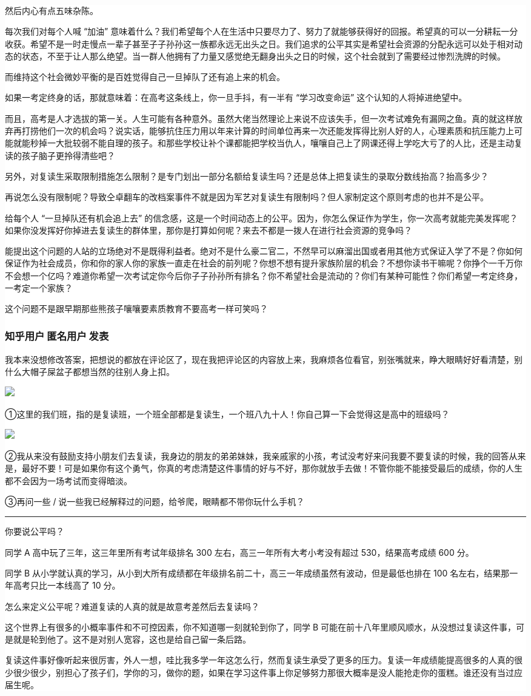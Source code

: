 然后内心有点五味杂陈。

每次我们对每个人喊 “加油” 意味着什么？我们希望每个人在生活中只要尽力了、努力了就能够获得好的回报。希望真的可以一分耕耘一分收获。希望不是一时走慢点一辈子甚至子子孙孙这一族都永远无出头之日。我们追求的公平其实是希望社会资源的分配永远可以处于相对动态的状态，不至于让人那么绝望。当一群人他拥有了力量又感觉绝无翻身出头之日的时候，这个社会就到了需要经过惨烈洗牌的时候。

而维持这个社会微妙平衡的是百姓觉得自己一旦掉队了还有追上来的机会。

如果一考定终身的话，那就意味着：在高考这条线上，你一旦手抖，有一半有 “学习改变命运” 这个认知的人将掉进绝望中。

而且，高考是人才选拔的第一关。人生可能有各种意外。虽然大佬当然理论上来说不应该失手，但一次考试难免有漏网之鱼。真的就这样放弃再打捞他们一次的机会吗？说实话，能够抗住压力用以年来计算的时间单位再来一次还能发挥得比别人好的人，心理素质和抗压能力上可能就能秒掉一大批较弱不能自理的孩子。和那些学校让补个课都能把学校当仇人，嚷嚷自己上了网课还得上学吃大亏了的人比，还是主动复读的孩子脑子更拎得清些吧？

另外，对复读生采取限制措施怎么限制？是专门划出一部分名额给复读生吗？还是总体上把复读生的录取分数线抬高？抬高多少？

再说怎么没有限制呢？导致仝卓翻车的改档案事件不就是因为军艺对复读生有限制吗？但人家制定这个原则考虑的也并不是公平。

给每个人 “一旦掉队还有机会追上去” 的信念感，这是一个时间动态上的公平。因为，你怎么保证作为学生，你一次高考就能完美发挥呢？如果你没发挥好你掉进去复读生的群体里，那你是打算如何呢？来去不都是一拨人在进行社会资源的竞争吗？

能提出这个问题的人站的立场绝对不是既得利益者。绝对不是什么豪二官二，不然早可以麻溜出国或者用其他方式保证入学了不是？你如何保证作为社会成员，你和你的家人你的家族一直走在社会的前列呢？你想不想有提升家族阶层的机会？不想你读书干嘛呢？你挣个一千万你不会想一个亿吗？难道你希望一次考试定你今后你子子孙孙所有排名？你不希望社会是流动的？你们有某种可能性？你们希望一考定终身，一考定一个家族？

这个问题不是跟早期那些熊孩子嚷嚷要素质教育不要高考一样可笑吗？
    
    
    
    
### 知乎用户 匿名用户 发表
    
我本来没想修改答案，把想说的都放在评论区了，现在我把评论区的内容放上来，我麻烦各位看官，别张嘴就来，睁大眼睛好好看清楚，别什么大帽子屎盆子都想当然的往别人身上扣。



![](https://images.weserv.nl/?url=https%3A//pic1.zhimg.com/v2-53837426784fda2b79d5ff3ca6626c2c_r.jpg%3Fsource%3D1940ef5c)

①这里的我们班，指的是复读班，一个班全部都是复读生，一个班八九十人！你自己算一下会觉得这是高中的班级吗？



![](https://images.weserv.nl/?url=https%3A//pic3.zhimg.com/v2-3ce8fe960862d4fb3b9a92920be5e470_r.jpg%3Fsource%3D1940ef5c)

②我从来没有鼓励支持小朋友们去复读，我身边的朋友的弟弟妹妹，我亲戚家的小孩，考试没考好来问我要不要复读的时候，我的回答从来是，最好不要！可是如果你有这个勇气，你真的考虑清楚这件事情的好与不好，那你就放手去做！不管你能不能接受最后的成绩，你的人生都不会因为一场考试而变得暗淡。

③再问一些 / 说一些我已经解释过的问题，给爷爬，眼睛都不带你玩什么手机？

* * *

你要说公平吗？

同学 A 高中玩了三年，这三年里所有考试年级排名 300 左右，高三一年所有大考小考没有超过 530，结果高考成绩 600 分。

同学 B 从小学就认真的学习，从小到大所有成绩都在年级排名前二十，高三一年成绩虽然有波动，但是最低也排在 100 名左右，结果那一年高考只比一本线高了 10 分。

怎么来定义公平呢？难道复读的人真的就是故意考差然后去复读吗？

这个世界上有很多的小概率事件和不可控因素，你不知道哪一刻就轮到你了，同学 B 可能在前十八年里顺风顺水，从没想过复读这件事，可是就是轮到他了。这不是对别人宽容，这也是给自己留一条后路。

复读这件事好像听起来很厉害，外人一想，哇比我多学一年这怎么行，然而复读生承受了更多的压力。复读一年成绩能提高很多的人真的很少很少很少，别担心了孩子们，学你的习，做你的题，如果在学习这件事上你足够努力那很大概率是没人能抢走你的蛋糕。谁还没有当过应届生呢。
    
    
    
    